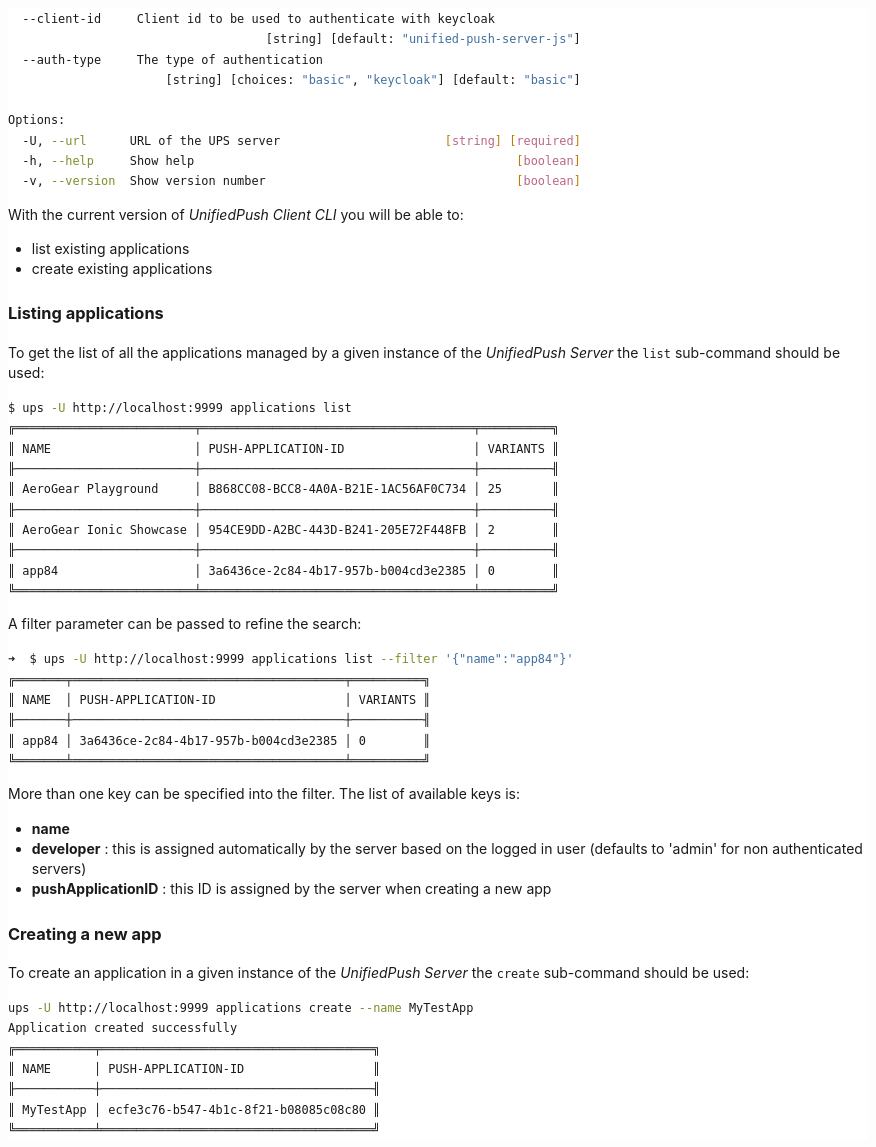 ```bash
  --client-id     Client id to be used to authenticate with keycloak
                                    [string] [default: "unified-push-server-js"]
  --auth-type     The type of authentication
                      [string] [choices: "basic", "keycloak"] [default: "basic"]

Options:
  -U, --url      URL of the UPS server                       [string] [required]
  -h, --help     Show help                                             [boolean]
  -v, --version  Show version number                                   [boolean]
```

With the current version of _UnifiedPush Client CLI_ you will be able to:
* list existing applications
* create existing applications

### Listing applications

To get the list of all the applications managed by a given instance of the _UnifiedPush Server_ the `list` sub-command should be used:

```bash
$ ups -U http://localhost:9999 applications list
╔═════════════════════════╤══════════════════════════════════════╤══════════╗
║ NAME                    │ PUSH-APPLICATION-ID                  │ VARIANTS ║
╟─────────────────────────┼──────────────────────────────────────┼──────────╢
║ AeroGear Playground     │ B868CC08-BCC8-4A0A-B21E-1AC56AF0C734 │ 25       ║
╟─────────────────────────┼──────────────────────────────────────┼──────────╢
║ AeroGear Ionic Showcase │ 954CE9DD-A2BC-443D-B241-205E72F448FB │ 2        ║
╟─────────────────────────┼──────────────────────────────────────┼──────────╢
║ app84                   │ 3a6436ce-2c84-4b17-957b-b004cd3e2385 │ 0        ║
╚═════════════════════════╧══════════════════════════════════════╧══════════╝
```

A filter parameter can be passed to refine the search:

```bash
➜  $ ups -U http://localhost:9999 applications list --filter '{"name":"app84"}'
╔═══════╤══════════════════════════════════════╤══════════╗
║ NAME  │ PUSH-APPLICATION-ID                  │ VARIANTS ║
╟───────┼──────────────────────────────────────┼──────────╢
║ app84 │ 3a6436ce-2c84-4b17-957b-b004cd3e2385 │ 0        ║
╚═══════╧══════════════════════════════════════╧══════════╝
```
More than one key can be specified into the filter.
The list of available keys is:
* **name**
* **developer** : this is assigned automatically by the server based on the logged in user (defaults to 'admin' for non authenticated servers)
* **pushApplicationID** : this ID is assigned by the server when creating a new app

### Creating a new app

To create an application in a given instance of the _UnifiedPush Server_ the `create` sub-command should be used:
```bash
ups -U http://localhost:9999 applications create --name MyTestApp
Application created successfully
╔═══════════╤══════════════════════════════════════╗
║ NAME      │ PUSH-APPLICATION-ID                  ║
╟───────────┼──────────────────────────────────────╢
║ MyTestApp │ ecfe3c76-b547-4b1c-8f21-b08085c08c80 ║
╚═══════════╧══════════════════════════════════════╝
```
